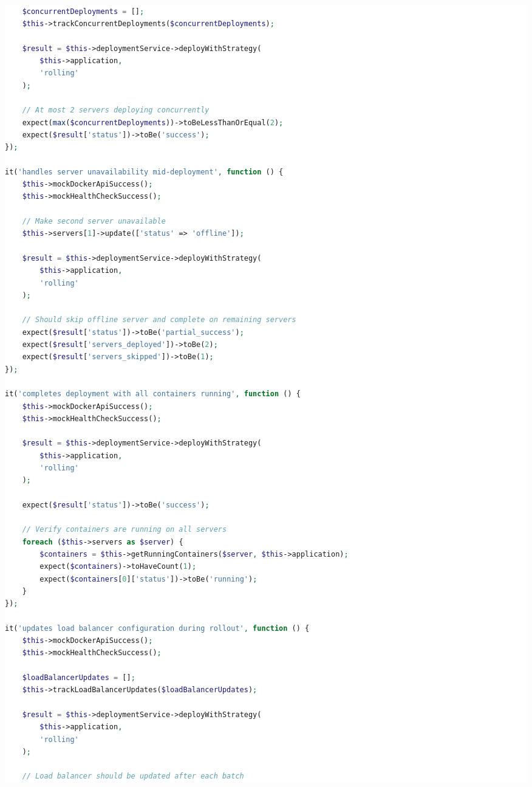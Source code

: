 ```php
    $concurrentDeployments = [];
    $this->trackConcurrentDeployments($concurrentDeployments);

    $result = $this->deploymentService->deployWithStrategy(
        $this->application,
        'rolling'
    );

    // At most 2 servers deploying concurrently
    expect(max($concurrentDeployments))->toBeLessThanOrEqual(2);
    expect($result['status'])->toBe('success');
});

it('handles server unavailability mid-deployment', function () {
    $this->mockDockerApiSuccess();
    $this->mockHealthCheckSuccess();

    // Make second server unavailable
    $this->servers[1]->update(['status' => 'offline']);

    $result = $this->deploymentService->deployWithStrategy(
        $this->application,
        'rolling'
    );

    // Should skip offline server and complete on remaining servers
    expect($result['status'])->toBe('partial_success');
    expect($result['servers_deployed'])->toBe(2);
    expect($result['servers_skipped'])->toBe(1);
});

it('completes deployment with all containers running', function () {
    $this->mockDockerApiSuccess();
    $this->mockHealthCheckSuccess();

    $result = $this->deploymentService->deployWithStrategy(
        $this->application,
        'rolling'
    );

    expect($result['status'])->toBe('success');

    // Verify containers are running on all servers
    foreach ($this->servers as $server) {
        $containers = $this->getRunningContainers($server, $this->application);
        expect($containers)->toHaveCount(1);
        expect($containers[0]['status'])->toBe('running');
    }
});

it('updates load balancer configuration during rollout', function () {
    $this->mockDockerApiSuccess();
    $this->mockHealthCheckSuccess();

    $loadBalancerUpdates = [];
    $this->trackLoadBalancerUpdates($loadBalancerUpdates);

    $result = $this->deploymentService->deployWithStrategy(
        $this->application,
        'rolling'
    );

    // Load balancer should be updated after each batch
```